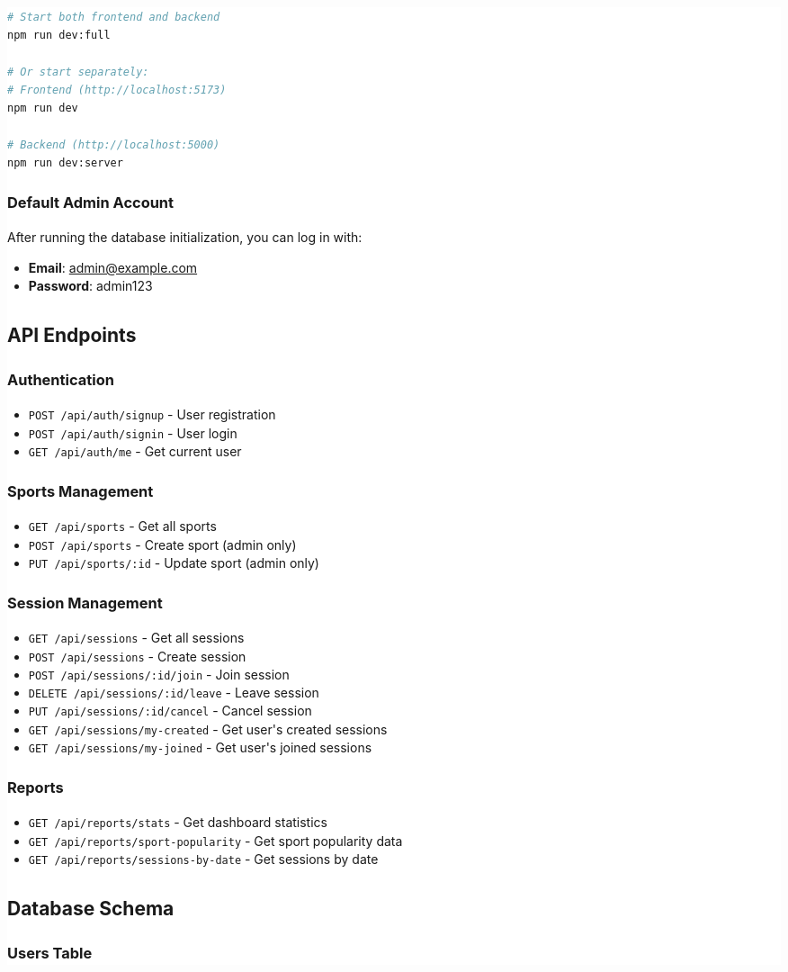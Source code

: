    ```bash
   # Start both frontend and backend
   npm run dev:full

   # Or start separately:
   # Frontend (http://localhost:5173)
   npm run dev

   # Backend (http://localhost:5000)
   npm run dev:server
   ```

### Default Admin Account

After running the database initialization, you can log in with:

- **Email**: admin@example.com
- **Password**: admin123

## API Endpoints

### Authentication

- `POST /api/auth/signup` - User registration
- `POST /api/auth/signin` - User login
- `GET /api/auth/me` - Get current user

### Sports Management

- `GET /api/sports` - Get all sports
- `POST /api/sports` - Create sport (admin only)
- `PUT /api/sports/:id` - Update sport (admin only)

### Session Management

- `GET /api/sessions` - Get all sessions
- `POST /api/sessions` - Create session
- `POST /api/sessions/:id/join` - Join session
- `DELETE /api/sessions/:id/leave` - Leave session
- `PUT /api/sessions/:id/cancel` - Cancel session
- `GET /api/sessions/my-created` - Get user's created sessions
- `GET /api/sessions/my-joined` - Get user's joined sessions

### Reports

- `GET /api/reports/stats` - Get dashboard statistics
- `GET /api/reports/sport-popularity` - Get sport popularity data
- `GET /api/reports/sessions-by-date` - Get sessions by date

## Database Schema

### Users Table
